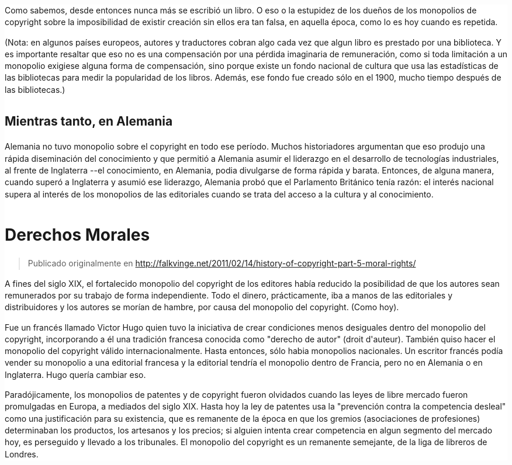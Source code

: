 Como sabemos, desde entonces nunca más se escribió un libro. O eso o
la estupidez de los dueños de los monopolios de copyright sobre la
imposibilidad de existir creación sin ellos era tan falsa, en aquella
época, como lo es hoy cuando es repetida.

(Nota: en algunos países europeos, autores y traductores cobran algo
cada vez que algun libro es prestado por una biblioteca. Y es importante
resaltar que eso no es una compensación por una pérdida imaginaria de
remuneración, como si toda limitación a un monopolio exigiese alguna
forma de compensación, sino porque existe un fondo nacional de cultura
que usa las estadísticas de las bibliotecas para medir la popularidad de
los libros. Además, ese fondo fue creado sólo en el 1900, mucho tiempo
después de las bibliotecas.)


Mientras tanto, en Alemania
---------------------------

Alemania no tuvo monopolio sobre el copyright en todo ese
período. Muchos historiadores argumentan que eso produjo una rápida
diseminación del conocimiento y que permitió a Alemania asumir el
liderazgo en el desarrollo de tecnologías industriales, al frente de
Inglaterra --el conocimiento, en Alemania, podia divulgarse de forma
rápida y barata. Entonces, de alguna manera, cuando superó a Inglaterra
y asumió ese liderazgo, Alemania probó que el Parlamento Británico tenía
razón: el interés nacional supera al interés de los monopolios de las
editoriales cuando se trata del acceso a la cultura y al conocimiento.


Derechos Morales
================

> Publicado originalmente en
> http://falkvinge.net/2011/02/14/history-of-copyright-part-5-moral-rights/

A fines del siglo XIX, el fortalecido monopolio del copyright de
los editores había reducido la posibilidad de que los autores
sean remunerados por su trabajo de forma independiente. Todo
el dinero, prácticamente, iba a manos de las editoriales y
distribuidores y los autores se morían de hambre, por causa del
monopolio del copyright. (Como hoy).

Fue un francés llamado Victor Hugo quien tuvo la iniciativa de crear
condiciones menos desiguales dentro del monopolio del copyright,
incorporando a él una tradición francesa conocida como "derecho de
autor" (droit d'auteur). También quiso hacer el monopolio del copyright
válido internacionalmente. Hasta entonces, sólo habia monopolios
nacionales. Un escritor francés podía vender su monopolio a una
editorial francesa y la editorial tendría el monopolio dentro de
Francia, pero no en Alemania o en Inglaterra. Hugo quería cambiar eso.

Paradójicamente, los monopolios de patentes y de copyright fueron
olvidados cuando las leyes de libre mercado fueron promulgadas en
Europa, a mediados del siglo XIX. Hasta hoy la ley de patentes usa
la "prevención contra la competencia desleal" como una justificación
para su existencia, que es remanente de la época en que los gremios
(asociaciones de profesiones) determinaban los productos, los artesanos
y los precios; si alguien intenta crear competencia en algun segmento
del mercado hoy, es perseguido y llevado a los tribunales. El monopolio
del copyright es un remanente semejante, de la liga de libreros de
Londres.
